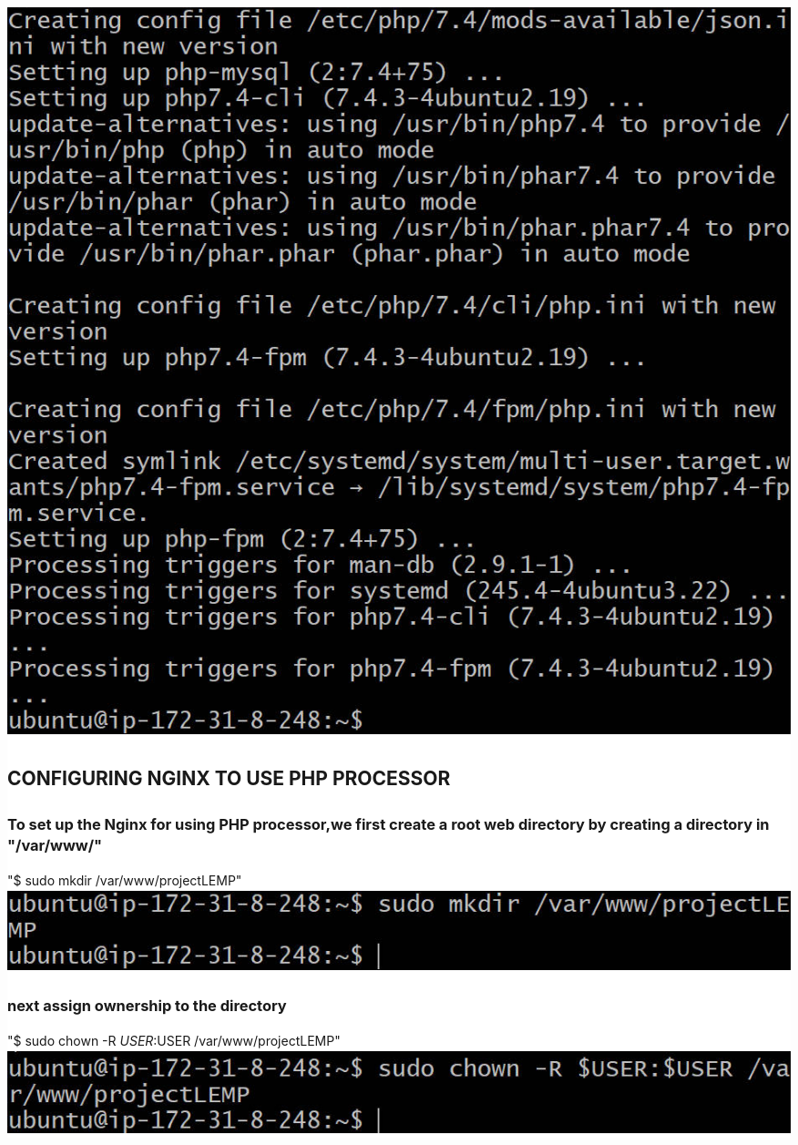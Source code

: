 ![php.jpg](./install_php.jpg)

## CONFIGURING NGINX TO USE PHP PROCESSOR
### To set up the Nginx for using PHP processor,we first create a root web directory by creating a directory in "/var/www/" 
"$ sudo mkdir /var/www/projectLEMP"
![projectLEMP.jpg](./mkdir_projectLEMP.jpg)
### next assign ownership to the directory
"$ sudo chown -R $USER:$USER /var/www/projectLEMP"
![chown.jpg](./chown_projectlemp.jpg)